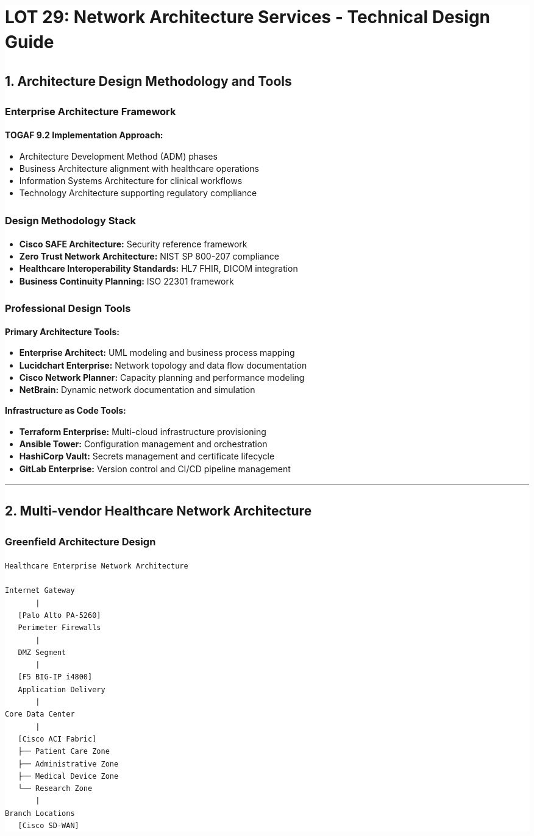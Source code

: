# LOT 29: Network Architecture Services - Technical Design Guide

## 1. Architecture Design Methodology and Tools

### Enterprise Architecture Framework
**TOGAF 9.2 Implementation Approach:**
- Architecture Development Method (ADM) phases
- Business Architecture alignment with healthcare operations
- Information Systems Architecture for clinical workflows
- Technology Architecture supporting regulatory compliance

### Design Methodology Stack
- **Cisco SAFE Architecture:** Security reference framework
- **Zero Trust Network Architecture:** NIST SP 800-207 compliance
- **Healthcare Interoperability Standards:** HL7 FHIR, DICOM integration
- **Business Continuity Planning:** ISO 22301 framework

### Professional Design Tools

**Primary Architecture Tools:**
- **Enterprise Architect:** UML modeling and business process mapping
- **Lucidchart Enterprise:** Network topology and data flow documentation
- **Cisco Network Planner:** Capacity planning and performance modeling
- **NetBrain:** Dynamic network documentation and simulation

**Infrastructure as Code Tools:**
- **Terraform Enterprise:** Multi-cloud infrastructure provisioning
- **Ansible Tower:** Configuration management and orchestration
- **HashiCorp Vault:** Secrets management and certificate lifecycle
- **GitLab Enterprise:** Version control and CI/CD pipeline management

---

## 2. Multi-vendor Healthcare Network Architecture

### Greenfield Architecture Design

```
Healthcare Enterprise Network Architecture

Internet Gateway
       |
   [Palo Alto PA-5260]
   Perimeter Firewalls
       |
   DMZ Segment
       |
   [F5 BIG-IP i4800]
   Application Delivery
       |
Core Data Center
       |
   [Cisco ACI Fabric]
   ├── Patient Care Zone
   ├── Administrative Zone  
   ├── Medical Device Zone
   └── Research Zone
       |
Branch Locations
   [Cisco SD-WAN]
```